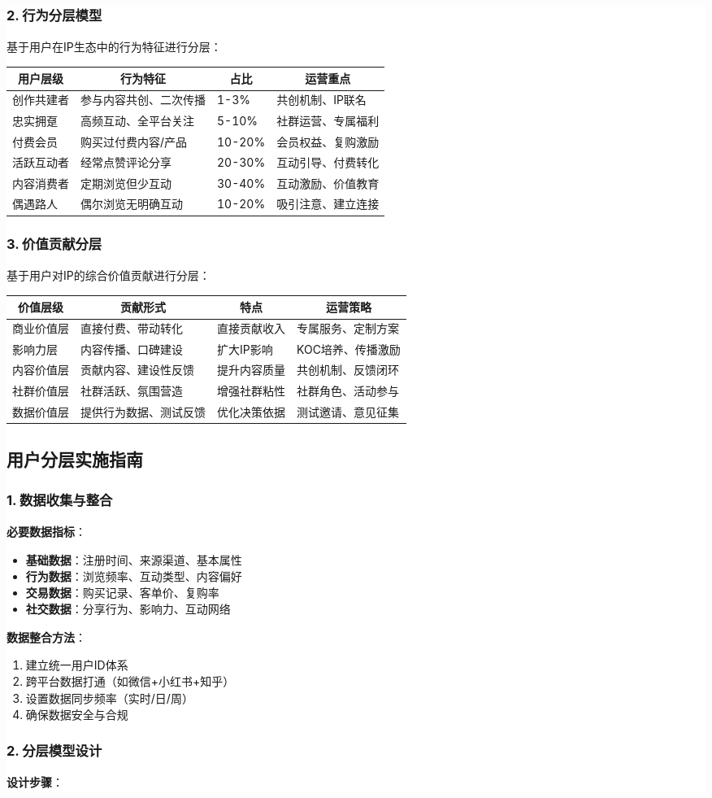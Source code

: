 ### 2. 行为分层模型

基于用户在IP生态中的行为特征进行分层：

| 用户层级 | 行为特征 | 占比 | 运营重点 |
|---------|--------|-----|---------|
| 创作共建者 | 参与内容共创、二次传播 | 1-3% | 共创机制、IP联名 |
| 忠实拥趸 | 高频互动、全平台关注 | 5-10% | 社群运营、专属福利 |
| 付费会员 | 购买过付费内容/产品 | 10-20% | 会员权益、复购激励 |
| 活跃互动者 | 经常点赞评论分享 | 20-30% | 互动引导、付费转化 |
| 内容消费者 | 定期浏览但少互动 | 30-40% | 互动激励、价值教育 |
| 偶遇路人 | 偶尔浏览无明确互动 | 10-20% | 吸引注意、建立连接 |

### 3. 价值贡献分层

基于用户对IP的综合价值贡献进行分层：

| 价值层级 | 贡献形式 | 特点 | 运营策略 |
|---------|--------|-----|---------|
| 商业价值层 | 直接付费、带动转化 | 直接贡献收入 | 专属服务、定制方案 |
| 影响力层 | 内容传播、口碑建设 | 扩大IP影响 | KOC培养、传播激励 |
| 内容价值层 | 贡献内容、建设性反馈 | 提升内容质量 | 共创机制、反馈闭环 |
| 社群价值层 | 社群活跃、氛围营造 | 增强社群粘性 | 社群角色、活动参与 |
| 数据价值层 | 提供行为数据、测试反馈 | 优化决策依据 | 测试邀请、意见征集 |

## 用户分层实施指南

### 1. 数据收集与整合

**必要数据指标**：

- **基础数据**：注册时间、来源渠道、基本属性
- **行为数据**：浏览频率、互动类型、内容偏好
- **交易数据**：购买记录、客单价、复购率
- **社交数据**：分享行为、影响力、互动网络

**数据整合方法**：

1. 建立统一用户ID体系
2. 跨平台数据打通（如微信+小红书+知乎）
3. 设置数据同步频率（实时/日/周）
4. 确保数据安全与合规

### 2. 分层模型设计

**设计步骤**：
